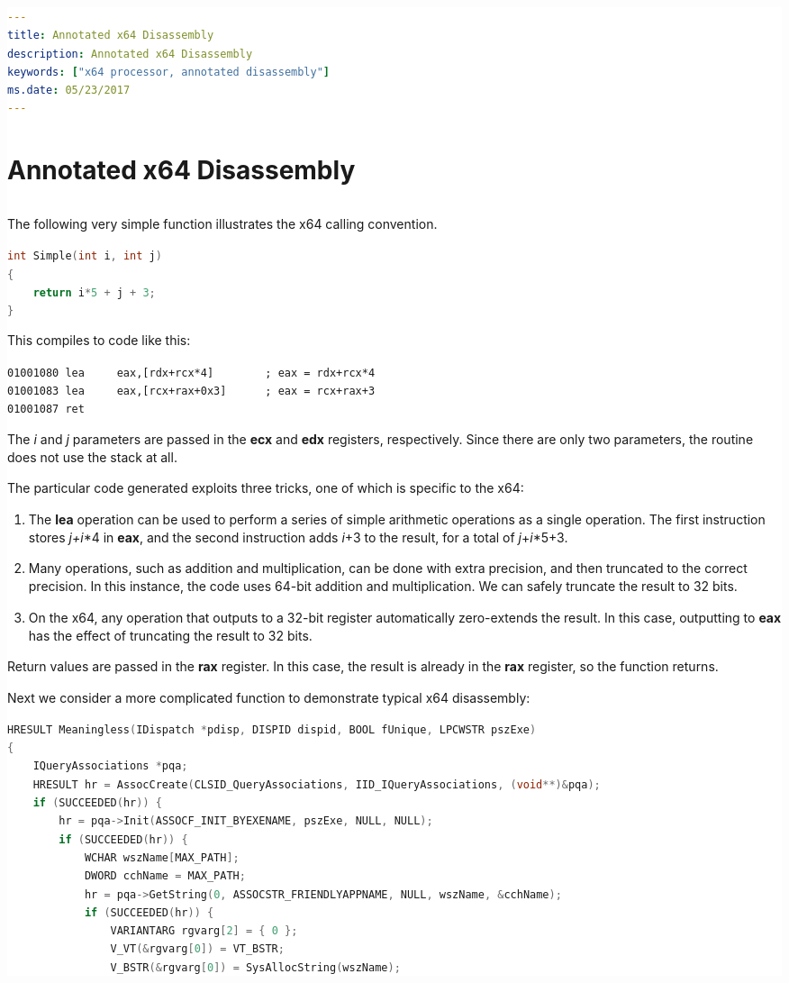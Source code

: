 ```yaml
---
title: Annotated x64 Disassembly
description: Annotated x64 Disassembly
keywords: ["x64 processor, annotated disassembly"]
ms.date: 05/23/2017
---
```


# Annotated x64 Disassembly


## <span id="ddk_annotated_x64_disassembly_dbg"></span><span id="DDK_ANNOTATED_X64_DISASSEMBLY_DBG"></span>


The following very simple function illustrates the x64 calling convention.

```cpp
int Simple(int i, int j)
{
    return i*5 + j + 3;
}
```

This compiles to code like this:

```dbgcmd
01001080 lea     eax,[rdx+rcx*4]        ; eax = rdx+rcx*4
01001083 lea     eax,[rcx+rax+0x3]      ; eax = rcx+rax+3
01001087 ret
```

The *i* and *j* parameters are passed in the **ecx** and **edx** registers, respectively. Since there are only two parameters, the routine does not use the stack at all.

The particular code generated exploits three tricks, one of which is specific to the x64:

1.  The **lea** operation can be used to perform a series of simple arithmetic operations as a single operation. The first instruction stores *j+i*\*4 in **eax**, and the second instruction adds *i*+3 to the result, for a total of *j*+*i*\*5+3.

2.  Many operations, such as addition and multiplication, can be done with extra precision, and then truncated to the correct precision. In this instance, the code uses 64-bit addition and multiplication. We can safely truncate the result to 32 bits.

3.  On the x64, any operation that outputs to a 32-bit register automatically zero-extends the result. In this case, outputting to **eax** has the effect of truncating the result to 32 bits.

Return values are passed in the **rax** register. In this case, the result is already in the **rax** register, so the function returns.

Next we consider a more complicated function to demonstrate typical x64 disassembly:

```cpp
HRESULT Meaningless(IDispatch *pdisp, DISPID dispid, BOOL fUnique, LPCWSTR pszExe)
{
    IQueryAssociations *pqa;
    HRESULT hr = AssocCreate(CLSID_QueryAssociations, IID_IQueryAssociations, (void**)&pqa);
    if (SUCCEEDED(hr)) {
        hr = pqa->Init(ASSOCF_INIT_BYEXENAME, pszExe, NULL, NULL);
        if (SUCCEEDED(hr)) {
            WCHAR wszName[MAX_PATH];
            DWORD cchName = MAX_PATH;
            hr = pqa->GetString(0, ASSOCSTR_FRIENDLYAPPNAME, NULL, wszName, &cchName);
            if (SUCCEEDED(hr)) {
                VARIANTARG rgvarg[2] = { 0 };
                V_VT(&rgvarg[0]) = VT_BSTR;
                V_BSTR(&rgvarg[0]) = SysAllocString(wszName);
```